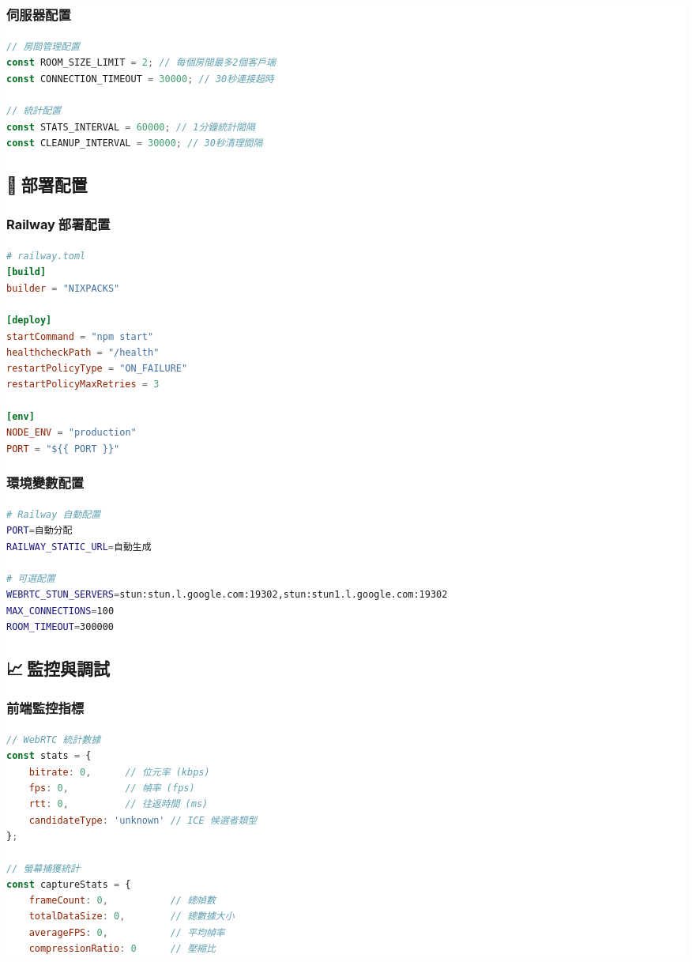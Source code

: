 ```csharp
```

### 伺服器配置
```javascript
// 房間管理配置
const ROOM_SIZE_LIMIT = 2; // 每個房間最多2個客戶端
const CONNECTION_TIMEOUT = 30000; // 30秒連接超時

// 統計配置
const STATS_INTERVAL = 60000; // 1分鐘統計間隔
const CLEANUP_INTERVAL = 30000; // 30秒清理間隔
```

## 🚀 部署配置

### Railway 部署配置
```toml
# railway.toml
[build]
builder = "NIXPACKS"

[deploy]
startCommand = "npm start"
healthcheckPath = "/health"
restartPolicyType = "ON_FAILURE"
restartPolicyMaxRetries = 3

[env]
NODE_ENV = "production"
PORT = "${{ PORT }}"
```

### 環境變數配置
```bash
# Railway 自動配置
PORT=自動分配
RAILWAY_STATIC_URL=自動生成

# 可選配置
WEBRTC_STUN_SERVERS=stun:stun.l.google.com:19302,stun:stun1.l.google.com:19302
MAX_CONNECTIONS=100
ROOM_TIMEOUT=300000
```

## 📈 監控與調試

### 前端監控指標
```javascript
// WebRTC 統計數據
const stats = {
    bitrate: 0,      // 位元率 (kbps)
    fps: 0,          // 幀率 (fps)
    rtt: 0,          // 往返時間 (ms)
    candidateType: 'unknown' // ICE 候選者類型
};

// 螢幕捕獲統計
const captureStats = {
    frameCount: 0,           // 總幀數
    totalDataSize: 0,        // 總數據大小
    averageFPS: 0,           // 平均幀率
    compressionRatio: 0      // 壓縮比
```